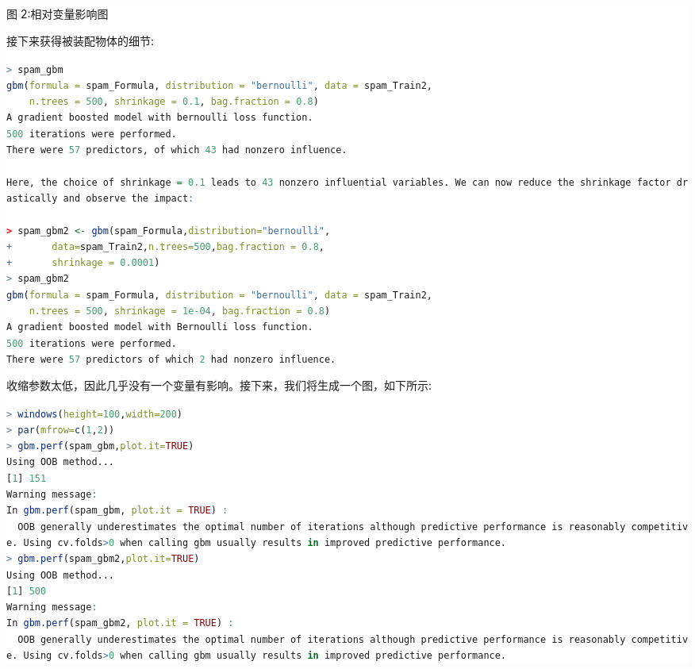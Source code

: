图 2:相对变量影响图

接下来获得被装配物体的细节:

```r
> spam_gbm
gbm(formula = spam_Formula, distribution = "bernoulli", data = spam_Train2, 
    n.trees = 500, shrinkage = 0.1, bag.fraction = 0.8)
A gradient boosted model with bernoulli loss function.
500 iterations were performed.
There were 57 predictors, of which 43 had nonzero influence.

Here, the choice of shrinkage = 0.1 leads to 43 nonzero influential variables. We can now reduce the shrinkage factor drastically and observe the impact: 

> spam_gbm2 <- gbm(spam_Formula,distribution="bernoulli",
+       data=spam_Train2,n.trees=500,bag.fraction = 0.8,
+       shrinkage = 0.0001)
> spam_gbm2
gbm(formula = spam_Formula, distribution = "bernoulli", data = spam_Train2, 
    n.trees = 500, shrinkage = 1e-04, bag.fraction = 0.8)
A gradient boosted model with Bernoulli loss function.
500 iterations were performed.
There were 57 predictors of which 2 had nonzero influence.
```

收缩参数太低，因此几乎没有一个变量有影响。接下来，我们将生成一个图，如下所示:

```r
> windows(height=100,width=200)
> par(mfrow=c(1,2))
> gbm.perf(spam_gbm,plot.it=TRUE)
Using OOB method...
[1] 151
Warning message:
In gbm.perf(spam_gbm, plot.it = TRUE) :
  OOB generally underestimates the optimal number of iterations although predictive performance is reasonably competitive. Using cv.folds>0 when calling gbm usually results in improved predictive performance.
> gbm.perf(spam_gbm2,plot.it=TRUE)
Using OOB method...
[1] 500
Warning message:
In gbm.perf(spam_gbm2, plot.it = TRUE) :
  OOB generally underestimates the optimal number of iterations although predictive performance is reasonably competitive. Using cv.folds>0 when calling gbm usually results in improved predictive performance.
```
